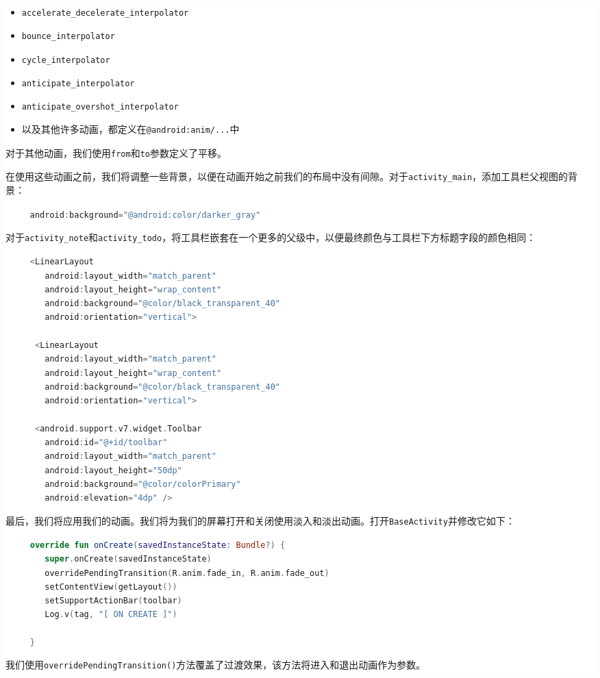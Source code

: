 +   `accelerate_decelerate_interpolator`

+   `bounce_interpolator`

+   `cycle_interpolator`

+   `anticipate_interpolator`

+   `anticipate_overshot_interpolator`

+   以及其他许多动画，都定义在`@android:anim/...`中

对于其他动画，我们使用`from`和`to`参数定义了平移。

在使用这些动画之前，我们将调整一些背景，以便在动画开始之前我们的布局中没有间隙。对于`activity_main`，添加工具栏父视图的背景：

```kt
     android:background="@android:color/darker_gray" 
```

对于`activity_note`和`activity_todo`，将工具栏嵌套在一个更多的父级中，以便最终颜色与工具栏下方标题字段的颜色相同：

```kt
     <LinearLayout 
        android:layout_width="match_parent" 
        android:layout_height="wrap_content" 
        android:background="@color/black_transparent_40" 
        android:orientation="vertical"> 

      <LinearLayout 
        android:layout_width="match_parent" 
        android:layout_height="wrap_content" 
        android:background="@color/black_transparent_40" 
        android:orientation="vertical"> 

      <android.support.v7.widget.Toolbar 
        android:id="@+id/toolbar" 
        android:layout_width="match_parent" 
        android:layout_height="50dp" 
        android:background="@color/colorPrimary" 
        android:elevation="4dp" /> 

```

最后，我们将应用我们的动画。我们将为我们的屏幕打开和关闭使用淡入和淡出动画。打开`BaseActivity`并修改它如下：

```kt
     override fun onCreate(savedInstanceState: Bundle?) { 
        super.onCreate(savedInstanceState) 
        overridePendingTransition(R.anim.fade_in, R.anim.fade_out) 
        setContentView(getLayout()) 
        setSupportActionBar(toolbar) 
        Log.v(tag, "[ ON CREATE ]") 

     } 
```

我们使用`overridePendingTransition()`方法覆盖了过渡效果，该方法将进入和退出动画作为参数。
